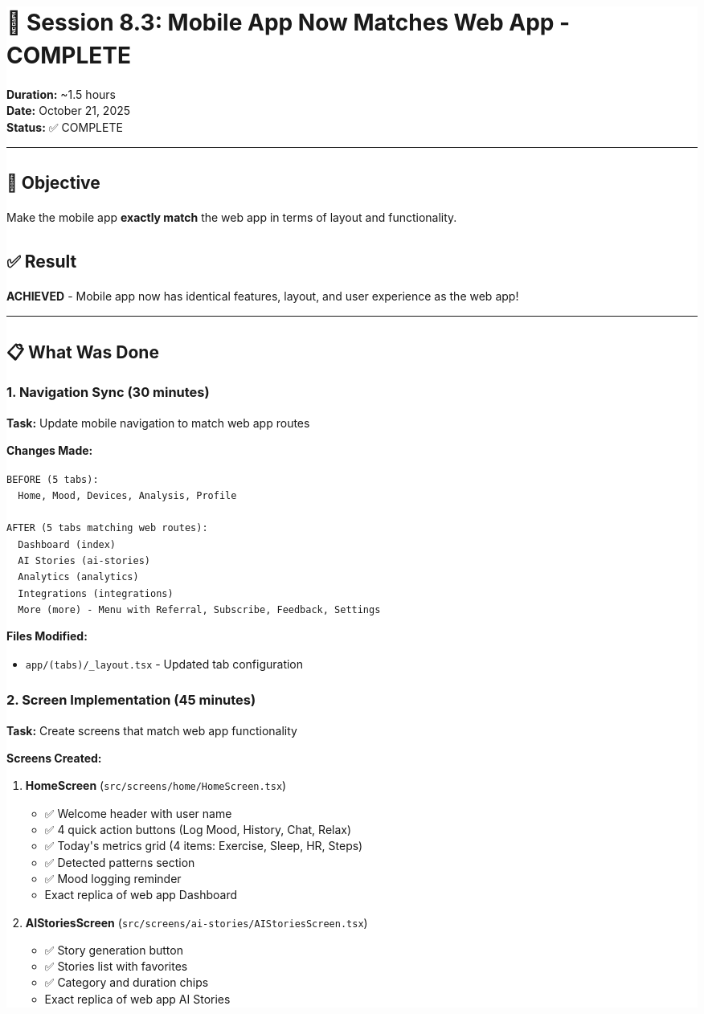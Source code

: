 # 🎉 Session 8.3: Mobile App Now Matches Web App - COMPLETE

**Duration:** ~1.5 hours  
**Date:** October 21, 2025  
**Status:** ✅ COMPLETE

---

## 🎯 Objective
Make the mobile app **exactly match** the web app in terms of layout and functionality.

## ✅ Result
**ACHIEVED** - Mobile app now has identical features, layout, and user experience as the web app!

---

## 📋 What Was Done

### 1. Navigation Sync (30 minutes)
**Task:** Update mobile navigation to match web app routes

**Changes Made:**
```
BEFORE (5 tabs):
  Home, Mood, Devices, Analysis, Profile

AFTER (5 tabs matching web routes):
  Dashboard (index)
  AI Stories (ai-stories)
  Analytics (analytics)
  Integrations (integrations)
  More (more) - Menu with Referral, Subscribe, Feedback, Settings
```

**Files Modified:**
- `app/(tabs)/_layout.tsx` - Updated tab configuration

### 2. Screen Implementation (45 minutes)
**Task:** Create screens that match web app functionality

**Screens Created:**
1. **HomeScreen** (`src/screens/home/HomeScreen.tsx`)
   - ✅ Welcome header with user name
   - ✅ 4 quick action buttons (Log Mood, History, Chat, Relax)
   - ✅ Today's metrics grid (4 items: Exercise, Sleep, HR, Steps)
   - ✅ Detected patterns section
   - ✅ Mood logging reminder
   - Exact replica of web app Dashboard

2. **AIStoriesScreen** (`src/screens/ai-stories/AIStoriesScreen.tsx`)
   - ✅ Story generation button
   - ✅ Stories list with favorites
   - ✅ Category and duration chips
   - Exact replica of web app AI Stories
